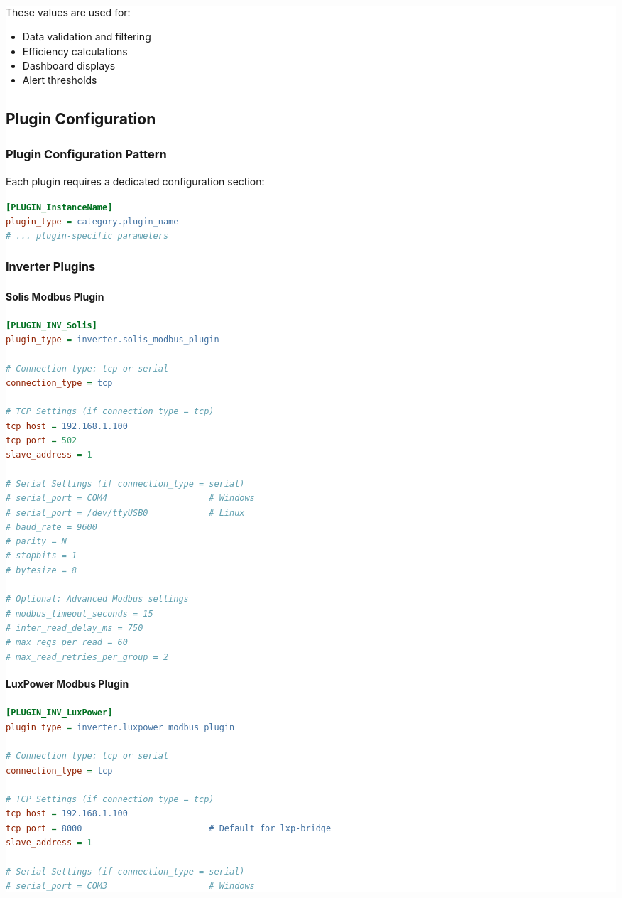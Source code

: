 These values are used for:
- Data validation and filtering
- Efficiency calculations
- Dashboard displays
- Alert thresholds

## Plugin Configuration

### Plugin Configuration Pattern

Each plugin requires a dedicated configuration section:

```ini
[PLUGIN_InstanceName]
plugin_type = category.plugin_name
# ... plugin-specific parameters
```

### Inverter Plugins

#### Solis Modbus Plugin

```ini
[PLUGIN_INV_Solis]
plugin_type = inverter.solis_modbus_plugin

# Connection type: tcp or serial
connection_type = tcp

# TCP Settings (if connection_type = tcp)
tcp_host = 192.168.1.100
tcp_port = 502
slave_address = 1

# Serial Settings (if connection_type = serial)
# serial_port = COM4                    # Windows
# serial_port = /dev/ttyUSB0            # Linux
# baud_rate = 9600
# parity = N
# stopbits = 1
# bytesize = 8

# Optional: Advanced Modbus settings
# modbus_timeout_seconds = 15
# inter_read_delay_ms = 750
# max_regs_per_read = 60
# max_read_retries_per_group = 2
```

#### LuxPower Modbus Plugin

```ini
[PLUGIN_INV_LuxPower]
plugin_type = inverter.luxpower_modbus_plugin

# Connection type: tcp or serial
connection_type = tcp

# TCP Settings (if connection_type = tcp)
tcp_host = 192.168.1.100
tcp_port = 8000                         # Default for lxp-bridge
slave_address = 1

# Serial Settings (if connection_type = serial)
# serial_port = COM3                    # Windows
```